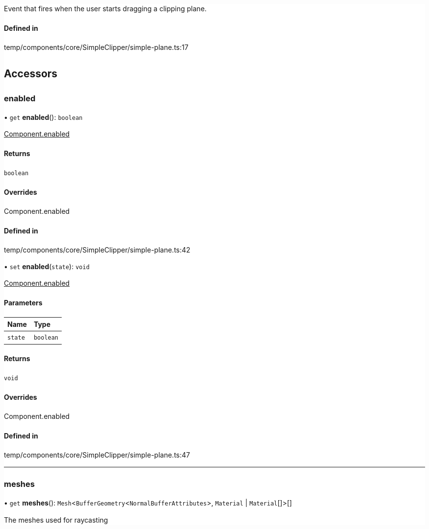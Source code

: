Event that fires when the user starts dragging a clipping plane.

#### Defined in

temp/components/core/SimpleClipper/simple-plane.ts:17

## Accessors

### enabled

• `get` **enabled**(): `boolean`

[Component.enabled](components.Component.md#enabled)

#### Returns

`boolean`

#### Overrides

Component.enabled

#### Defined in

temp/components/core/SimpleClipper/simple-plane.ts:42

• `set` **enabled**(`state`): `void`

[Component.enabled](components.Component.md#enabled)

#### Parameters

| Name | Type |
| :------ | :------ |
| `state` | `boolean` |

#### Returns

`void`

#### Overrides

Component.enabled

#### Defined in

temp/components/core/SimpleClipper/simple-plane.ts:47

___

### meshes

• `get` **meshes**(): `Mesh`<`BufferGeometry`<`NormalBufferAttributes`\>, `Material` \| `Material`[]\>[]

The meshes used for raycasting
